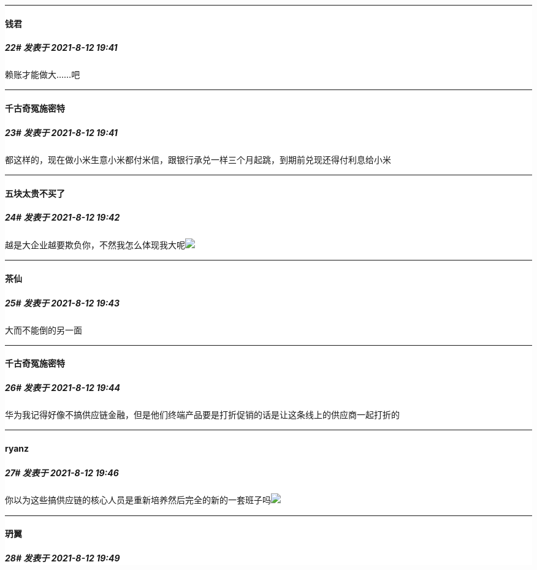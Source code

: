 *****

####  钱君  
##### 22#       发表于 2021-8-12 19:41


赖账才能做大……吧


*****

####  千古奇冤施密特  
##### 23#       发表于 2021-8-12 19:41


都这样的，现在做小米生意小米都付米信，跟银行承兑一样三个月起跳，到期前兑现还得付利息给小米


*****

####  五块太贵不买了  
##### 24#       发表于 2021-8-12 19:42


越是大企业越要欺负你，不然我怎么体现我大呢<img src="https://static.saraba1st.com/image/smiley/face2017/067.png" referrerpolicy="no-referrer">


*****

####  茶仙  
##### 25#       发表于 2021-8-12 19:43


大而不能倒的另一面


*****

####  千古奇冤施密特  
##### 26#       发表于 2021-8-12 19:44


华为我记得好像不搞供应链金融，但是他们终端产品要是打折促销的话是让这条线上的供应商一起打折的


*****

####  ryanz  
##### 27#       发表于 2021-8-12 19:46


你以为这些搞供应链的核心人员是重新培养然后完全的新的一套班子吗<img src="https://static.saraba1st.com/image/smiley/face2017/067.png" referrerpolicy="no-referrer">


*****

####  玬翼  
##### 28#       发表于 2021-8-12 19:49
